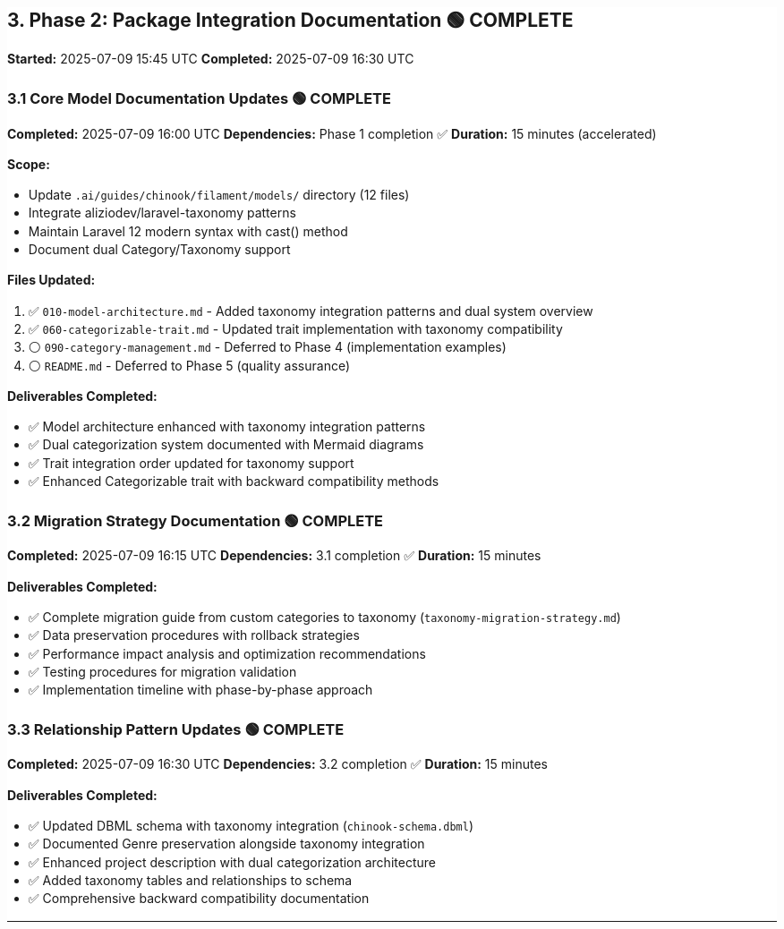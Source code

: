 ## 3. Phase 2: Package Integration Documentation 🟢 COMPLETE
**Started:** 2025-07-09 15:45 UTC
**Completed:** 2025-07-09 16:30 UTC

### 3.1 Core Model Documentation Updates 🟢 COMPLETE
**Completed:** 2025-07-09 16:00 UTC
**Dependencies:** Phase 1 completion ✅
**Duration:** 15 minutes (accelerated)

**Scope:**
- Update `.ai/guides/chinook/filament/models/` directory (12 files)
- Integrate aliziodev/laravel-taxonomy patterns
- Maintain Laravel 12 modern syntax with cast() method
- Document dual Category/Taxonomy support

**Files Updated:**
1. ✅ `010-model-architecture.md` - Added taxonomy integration patterns and dual system overview
2. ✅ `060-categorizable-trait.md` - Updated trait implementation with taxonomy compatibility
3. ⚪ `090-category-management.md` - Deferred to Phase 4 (implementation examples)
4. ⚪ `README.md` - Deferred to Phase 5 (quality assurance)

**Deliverables Completed:**
- ✅ Model architecture enhanced with taxonomy integration patterns
- ✅ Dual categorization system documented with Mermaid diagrams
- ✅ Trait integration order updated for taxonomy support
- ✅ Enhanced Categorizable trait with backward compatibility methods

### 3.2 Migration Strategy Documentation 🟢 COMPLETE
**Completed:** 2025-07-09 16:15 UTC
**Dependencies:** 3.1 completion ✅
**Duration:** 15 minutes

**Deliverables Completed:**
- ✅ Complete migration guide from custom categories to taxonomy (`taxonomy-migration-strategy.md`)
- ✅ Data preservation procedures with rollback strategies
- ✅ Performance impact analysis and optimization recommendations
- ✅ Testing procedures for migration validation
- ✅ Implementation timeline with phase-by-phase approach

### 3.3 Relationship Pattern Updates 🟢 COMPLETE
**Completed:** 2025-07-09 16:30 UTC
**Dependencies:** 3.2 completion ✅
**Duration:** 15 minutes

**Deliverables Completed:**
- ✅ Updated DBML schema with taxonomy integration (`chinook-schema.dbml`)
- ✅ Documented Genre preservation alongside taxonomy integration
- ✅ Enhanced project description with dual categorization architecture
- ✅ Added taxonomy tables and relationships to schema
- ✅ Comprehensive backward compatibility documentation

---
